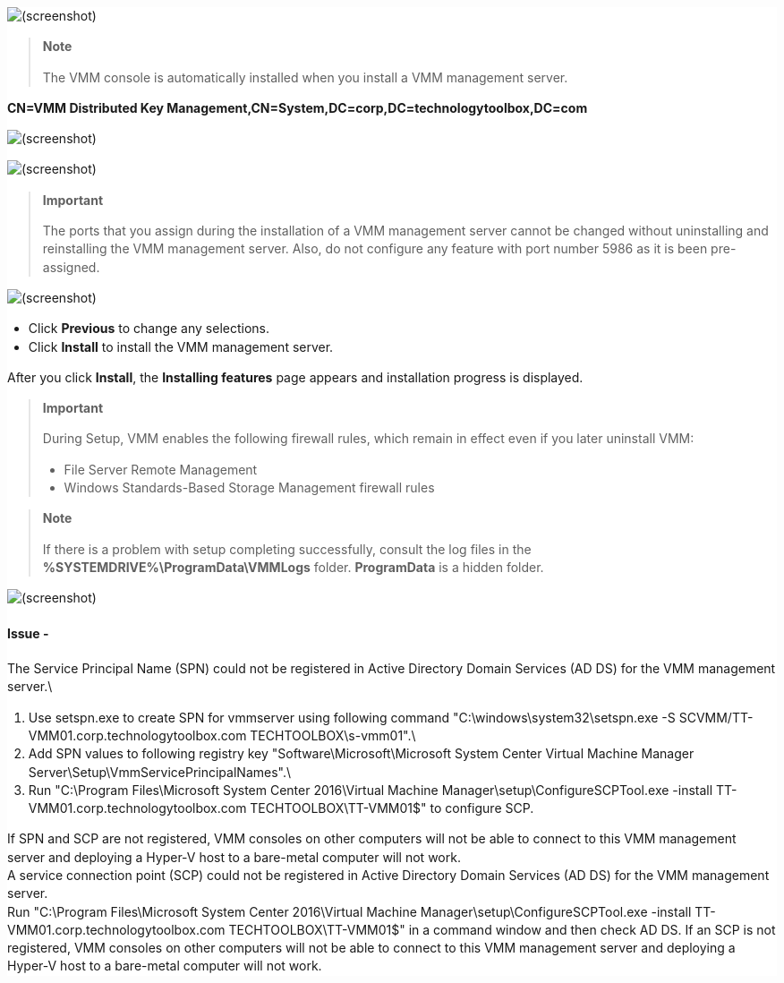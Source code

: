 ![(screenshot)](https://assets.technologytoolbox.com/screenshots/77/48FFD2DB79A8C0E4B9CB8D78928A35648BF49377.png)

> **Note**
>
> The VMM console is automatically installed when you install a VMM management server.

**CN=VMM Distributed Key Management,CN=System,DC=corp,DC=technologytoolbox,DC=com**

![(screenshot)](https://assets.technologytoolbox.com/screenshots/AF/9E2972E41B3CD81141510F858C51473F1E9FBDAF.png)

![(screenshot)](https://assets.technologytoolbox.com/screenshots/F3/60416A0E7833848FF314A09D4E951BCAA108B8F3.png)

> **Important**
>
> The ports that you assign during the installation of a VMM management server cannot be changed without uninstalling and reinstalling the VMM management server. Also, do not configure any feature with port number 5986 as it is been pre-assigned.

![(screenshot)](https://assets.technologytoolbox.com/screenshots/EE/02E4155E3F20C4075CBD921C20425918442DFCEE.png)

- Click **Previous** to change any selections.
- Click **Install** to install the VMM management server.

After you click **Install**, the **Installing features** page appears and installation progress is displayed.

> **Important**
>
> During Setup, VMM enables the following firewall rules, which remain in effect even if you later uninstall VMM:
>
> - File Server Remote Management
> - Windows Standards-Based Storage Management firewall rules

> **Note**
>
> If there is a problem with setup completing successfully, consult the log files in the **%SYSTEMDRIVE%\\ProgramData\\VMMLogs** folder. **ProgramData** is a hidden folder.

![(screenshot)](https://assets.technologytoolbox.com/screenshots/8C/8D3D5456532D4A449985997115CD4AF1898AE68C.png)

#### Issue -

The Service Principal Name (SPN) could not be registered in Active Directory Domain Services (AD DS) for the VMM management server.\
1) Use setspn.exe to create SPN for vmmserver using following command "C:\\windows\\system32\\setspn.exe  -S SCVMM/TT-VMM01.corp.technologytoolbox.com TECHTOOLBOX\\s-vmm01".\
2) Add SPN values to following registry key "Software\\Microsoft\\Microsoft System Center Virtual Machine Manager Server\\Setup\\VmmServicePrincipalNames".\
3) Run "C:\\Program Files\\Microsoft System Center 2016\\Virtual Machine Manager\\setup\\ConfigureSCPTool.exe -install TT-VMM01.corp.technologytoolbox.com TECHTOOLBOX\\TT-VMM01\$" to configure SCP.

If SPN and SCP are not registered, VMM consoles on other computers will not be able to connect to this VMM management server and deploying a Hyper-V host to a bare-metal computer will not work.\
A service connection point (SCP) could not be registered in Active Directory Domain Services (AD DS) for the VMM management server.\
Run "C:\\Program Files\\Microsoft System Center 2016\\Virtual Machine Manager\\setup\\ConfigureSCPTool.exe -install TT-VMM01.corp.technologytoolbox.com TECHTOOLBOX\\TT-VMM01\$" in a command window and then check AD DS. If an SCP is not registered, VMM consoles on other computers will not be able to connect to this VMM management server and deploying a Hyper-V host to a bare-metal computer will not work.
